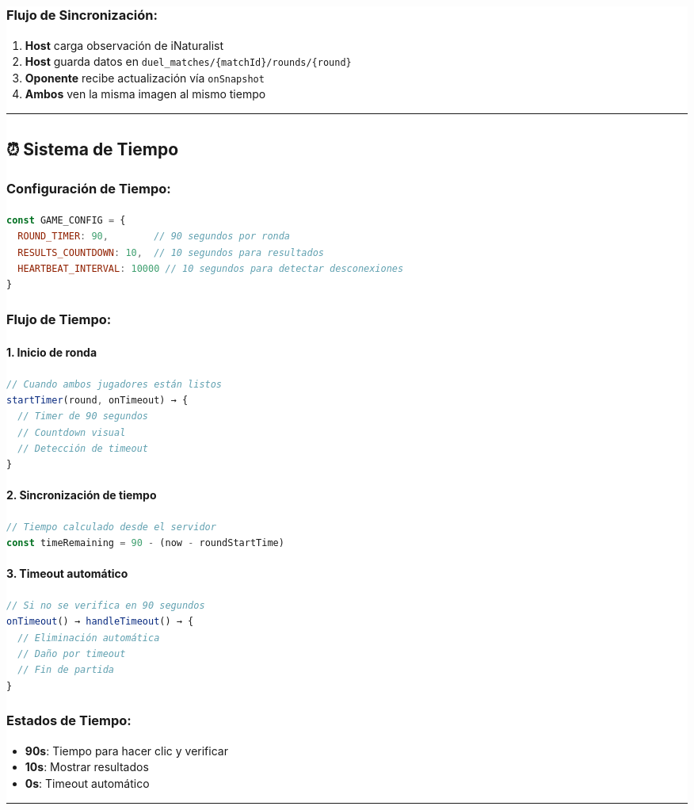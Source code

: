 ### **Flujo de Sincronización:**
1. **Host** carga observación de iNaturalist
2. **Host** guarda datos en `duel_matches/{matchId}/rounds/{round}`
3. **Oponente** recibe actualización vía `onSnapshot`
4. **Ambos** ven la misma imagen al mismo tiempo

---

## ⏰ **Sistema de Tiempo**

### **Configuración de Tiempo:**
```javascript
const GAME_CONFIG = {
  ROUND_TIMER: 90,        // 90 segundos por ronda
  RESULTS_COUNTDOWN: 10,  // 10 segundos para resultados
  HEARTBEAT_INTERVAL: 10000 // 10 segundos para detectar desconexiones
}
```

### **Flujo de Tiempo:**

#### **1. Inicio de ronda**
```javascript
// Cuando ambos jugadores están listos
startTimer(round, onTimeout) → {
  // Timer de 90 segundos
  // Countdown visual
  // Detección de timeout
}
```

#### **2. Sincronización de tiempo**
```javascript
// Tiempo calculado desde el servidor
const timeRemaining = 90 - (now - roundStartTime)
```

#### **3. Timeout automático**
```javascript
// Si no se verifica en 90 segundos
onTimeout() → handleTimeout() → {
  // Eliminación automática
  // Daño por timeout
  // Fin de partida
}
```

### **Estados de Tiempo:**
- **90s**: Tiempo para hacer clic y verificar
- **10s**: Mostrar resultados
- **0s**: Timeout automático

---